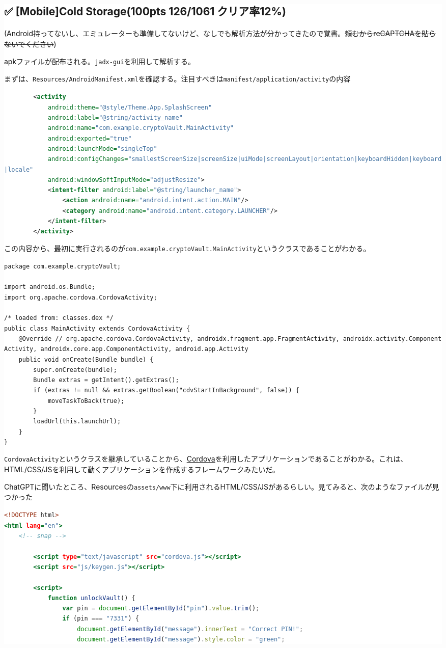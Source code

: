 
## ✅ [Mobile]Cold Storage(100pts 126/1061 クリア率12%)

(Android持ってないし、エミュレーターも準備してないけど、なしでも解析方法が分かってきたので覚書。~~頼むからreCAPTCHAを貼らないでください~~)

apkファイルが配布される。`jadx-gui`を利用して解析する。

まずは、`Resources/AndroidManifest.xml`を確認する。注目すべきは`manifest/application/activity`の内容
```xml:Resources/AndroidManifest.xml
        <activity
            android:theme="@style/Theme.App.SplashScreen"
            android:label="@string/activity_name"
            android:name="com.example.cryptoVault.MainActivity"
            android:exported="true"
            android:launchMode="singleTop"
            android:configChanges="smallestScreenSize|screenSize|uiMode|screenLayout|orientation|keyboardHidden|keyboard|locale"
            android:windowSoftInputMode="adjustResize">
            <intent-filter android:label="@string/launcher_name">
                <action android:name="android.intent.action.MAIN"/>
                <category android:name="android.intent.category.LAUNCHER"/>
            </intent-filter>
        </activity>
```

この内容から、最初に実行されるのが`com.example.cryptoVault.MainActivity`というクラスであることがわかる。

```java:com.example.cryptoVault.MainActivity
package com.example.cryptoVault;

import android.os.Bundle;
import org.apache.cordova.CordovaActivity;

/* loaded from: classes.dex */
public class MainActivity extends CordovaActivity {
    @Override // org.apache.cordova.CordovaActivity, androidx.fragment.app.FragmentActivity, androidx.activity.ComponentActivity, androidx.core.app.ComponentActivity, android.app.Activity
    public void onCreate(Bundle bundle) {
        super.onCreate(bundle);
        Bundle extras = getIntent().getExtras();
        if (extras != null && extras.getBoolean("cdvStartInBackground", false)) {
            moveTaskToBack(true);
        }
        loadUrl(this.launchUrl);
    }
}
```

`CordovaActivity`というクラスを継承していることから、[Cordova](https://github.com/apache/cordova-android)を利用したアプリケーションであることがわかる。これは、HTML/CSS/JSを利用して動くアプリケーションを作成するフレームワークみたいだ。

ChatGPTに聞いたところ、Resourcesの`assets/www`下に利用されるHTML/CSS/JSがあるらしい。見てみると、次のようなファイルが見つかった

```html:assets/www/index.html
<!DOCTYPE html>
<html lang="en">
    <!-- snap -->

        <script type="text/javascript" src="cordova.js"></script>
        <script src="js/keygen.js"></script>

        <script>
            function unlockVault() {
                var pin = document.getElementById("pin").value.trim();
                if (pin === "7331") {
                    document.getElementById("message").innerText = "Correct PIN!";
                    document.getElementById("message").style.color = "green";
```